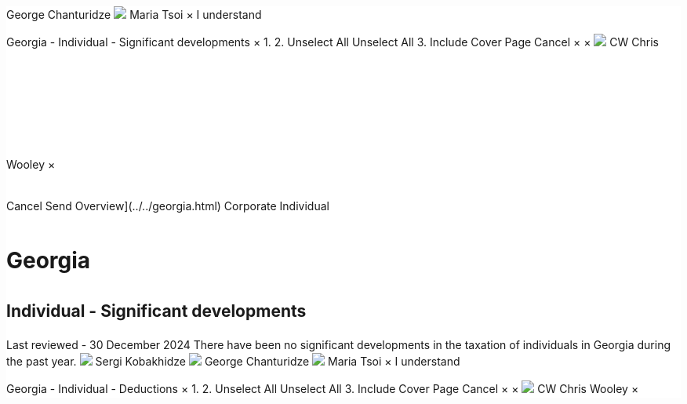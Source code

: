George Chanturidze
![](../../-/media/world-wide-tax-summaries/attachments/georgia---maria_tsoi.ashx%3Frev=b9a6b26b70a9493e9d0ec9a660dc6932&revision=b9a6b26b-70a9-493e-9d0e-c9a660dc6932&hash=484C9EFF68B4C24A6C7B4815638D8301E95CEDC8)
Maria Tsoi
×
I understand

Georgia - Individual - Significant developments
×
1.
2.
Unselect All
Unselect All
3.
Include Cover Page
Cancel
×
×
![](../../-/media/world-wide-tax-summaries/attachments/global---chris-wooley.ashx%3Frev=ac5e5f3223b34096b1afc2a6009c7320&revision=ac5e5f32-23b3-4096-b1af-c2a6009c7320&hash=859B7ADC84DC2CBEC9760E9E6EE7DE6D0A8BFCDF)
CW
Chris Wooley
×
![](significant-developments.html)
######
Cancel
Send
Overview](../../georgia.html)
Corporate
Individual
# Georgia
## Individual - Significant developments
Last reviewed - 30 December 2024
There have been no significant developments in the taxation of individuals in Georgia during the past year.
![](../../-/media/world-wide-tax-summaries/attachments/georgia---sergi_kobakhidze.ashx%3Frev=742b502eb239466f9dcd72fcc47a6992&revision=742b502e-b239-466f-9dcd-72fcc47a6992&hash=4BA55DBF676CD7707C090393873BB14CEADC5752)
Sergi Kobakhidze
![](../../-/media/world-wide-tax-summaries/attachments/georgia---george_chanturidze.ashx%3Frev=a99c7e6721684118877924ed6cb3ece9&revision=a99c7e67-2168-4118-8779-24ed6cb3ece9&hash=9FA94B811AF02EDDA87C8609A4536C13B7584E8D)
George Chanturidze
![](../../-/media/world-wide-tax-summaries/attachments/georgia---maria_tsoi.ashx%3Frev=b9a6b26b70a9493e9d0ec9a660dc6932&revision=b9a6b26b-70a9-493e-9d0e-c9a660dc6932&hash=484C9EFF68B4C24A6C7B4815638D8301E95CEDC8)
Maria Tsoi
×
I understand

Georgia - Individual - Deductions
×
1.
2.
Unselect All
Unselect All
3.
Include Cover Page
Cancel
×
×
![](../../-/media/world-wide-tax-summaries/attachments/global---chris-wooley.ashx%3Frev=ac5e5f3223b34096b1afc2a6009c7320&revision=ac5e5f32-23b3-4096-b1af-c2a6009c7320&hash=859B7ADC84DC2CBEC9760E9E6EE7DE6D0A8BFCDF)
CW
Chris Wooley
×